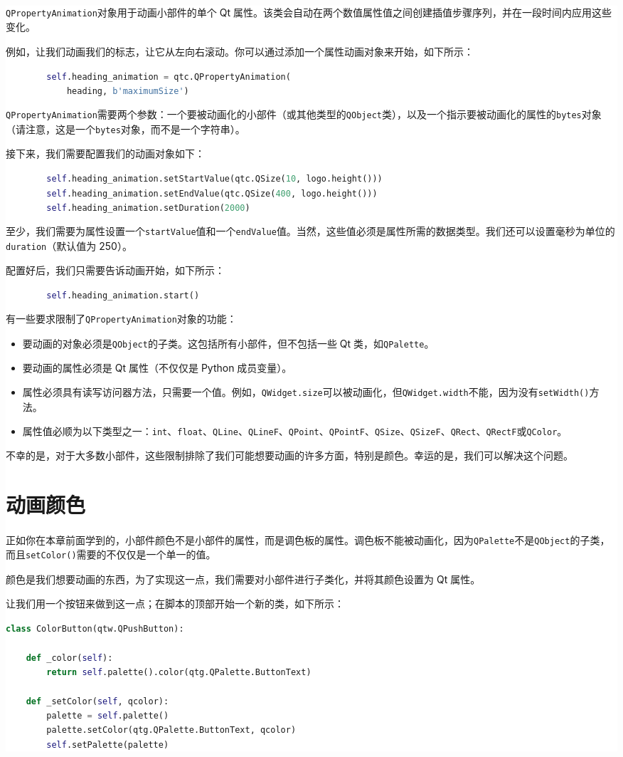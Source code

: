 `QPropertyAnimation`对象用于动画小部件的单个 Qt 属性。该类会自动在两个数值属性值之间创建插值步骤序列，并在一段时间内应用这些变化。

例如，让我们动画我们的标志，让它从左向右滚动。你可以通过添加一个属性动画对象来开始，如下所示：

```py
        self.heading_animation = qtc.QPropertyAnimation(
            heading, b'maximumSize')
```

`QPropertyAnimation`需要两个参数：一个要被动画化的小部件（或其他类型的`QObject`类），以及一个指示要被动画化的属性的`bytes`对象（请注意，这是一个`bytes`对象，而不是一个字符串）。

接下来，我们需要配置我们的动画对象如下：

```py
        self.heading_animation.setStartValue(qtc.QSize(10, logo.height()))
        self.heading_animation.setEndValue(qtc.QSize(400, logo.height()))
        self.heading_animation.setDuration(2000)
```

至少，我们需要为属性设置一个`startValue`值和一个`endValue`值。当然，这些值必须是属性所需的数据类型。我们还可以设置毫秒为单位的`duration`（默认值为 250）。

配置好后，我们只需要告诉动画开始，如下所示：

```py
        self.heading_animation.start()
```

有一些要求限制了`QPropertyAnimation`对象的功能：

+   要动画的对象必须是`QObject`的子类。这包括所有小部件，但不包括一些 Qt 类，如`QPalette`。

+   要动画的属性必须是 Qt 属性（不仅仅是 Python 成员变量）。

+   属性必须具有读写访问器方法，只需要一个值。例如，`QWidget.size`可以被动画化，但`QWidget.width`不能，因为没有`setWidth()`方法。

+   属性值必顺为以下类型之一：`int`、`float`、`QLine`、`QLineF`、`QPoint`、`QPointF`、`QSize`、`QSizeF`、`QRect`、`QRectF`或`QColor`。

不幸的是，对于大多数小部件，这些限制排除了我们可能想要动画的许多方面，特别是颜色。幸运的是，我们可以解决这个问题。

# 动画颜色

正如你在本章前面学到的，小部件颜色不是小部件的属性，而是调色板的属性。调色板不能被动画化，因为`QPalette`不是`QObject`的子类，而且`setColor()`需要的不仅仅是一个单一的值。

颜色是我们想要动画的东西，为了实现这一点，我们需要对小部件进行子类化，并将其颜色设置为 Qt 属性。

让我们用一个按钮来做到这一点；在脚本的顶部开始一个新的类，如下所示：

```py
class ColorButton(qtw.QPushButton):

    def _color(self):
        return self.palette().color(qtg.QPalette.ButtonText)

    def _setColor(self, qcolor):
        palette = self.palette()
        palette.setColor(qtg.QPalette.ButtonText, qcolor)
        self.setPalette(palette)
```
